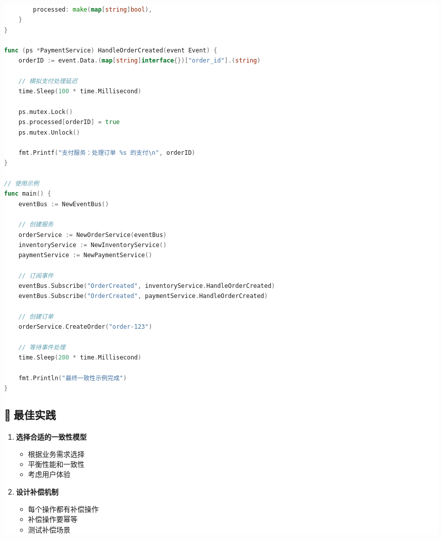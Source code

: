 ```go
        processed: make(map[string]bool),
    }
}

func (ps *PaymentService) HandleOrderCreated(event Event) {
    orderID := event.Data.(map[string]interface{})["order_id"].(string)
    
    // 模拟支付处理延迟
    time.Sleep(100 * time.Millisecond)
    
    ps.mutex.Lock()
    ps.processed[orderID] = true
    ps.mutex.Unlock()
    
    fmt.Printf("支付服务：处理订单 %s 的支付\n", orderID)
}

// 使用示例
func main() {
    eventBus := NewEventBus()
    
    // 创建服务
    orderService := NewOrderService(eventBus)
    inventoryService := NewInventoryService()
    paymentService := NewPaymentService()
    
    // 订阅事件
    eventBus.Subscribe("OrderCreated", inventoryService.HandleOrderCreated)
    eventBus.Subscribe("OrderCreated", paymentService.HandleOrderCreated)
    
    // 创建订单
    orderService.CreateOrder("order-123")
    
    // 等待事件处理
    time.Sleep(200 * time.Millisecond)
    
    fmt.Println("最终一致性示例完成")
}
```

## 🎯 最佳实践

1. **选择合适的一致性模型**
   - 根据业务需求选择
   - 平衡性能和一致性
   - 考虑用户体验

2. **设计补偿机制**
   - 每个操作都有补偿操作
   - 补偿操作要幂等
   - 测试补偿场景
